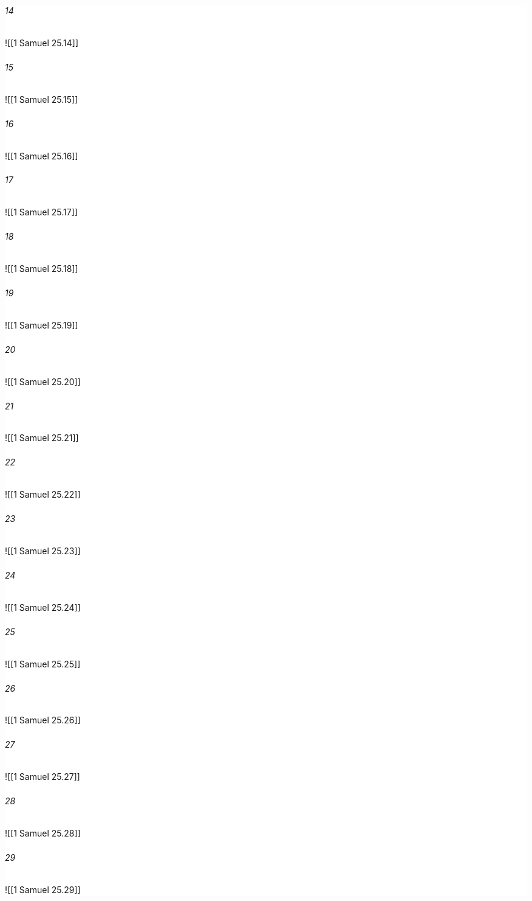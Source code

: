 ###### 14
![[1 Samuel 25.14]] 

###### 15
![[1 Samuel 25.15]]

###### 16
![[1 Samuel 25.16]] 

###### 17
![[1 Samuel 25.17]]

###### 18
![[1 Samuel 25.18]] 

###### 19
![[1 Samuel 25.19]] 

###### 20
![[1 Samuel 25.20]]

###### 21
![[1 Samuel 25.21]] 

###### 22
![[1 Samuel 25.22]] 

###### 23
![[1 Samuel 25.23]]

###### 24
![[1 Samuel 25.24]] 

###### 25
![[1 Samuel 25.25]]

###### 26
![[1 Samuel 25.26]] 

###### 27
![[1 Samuel 25.27]] 

###### 28
![[1 Samuel 25.28]]

###### 29
![[1 Samuel 25.29]] 
